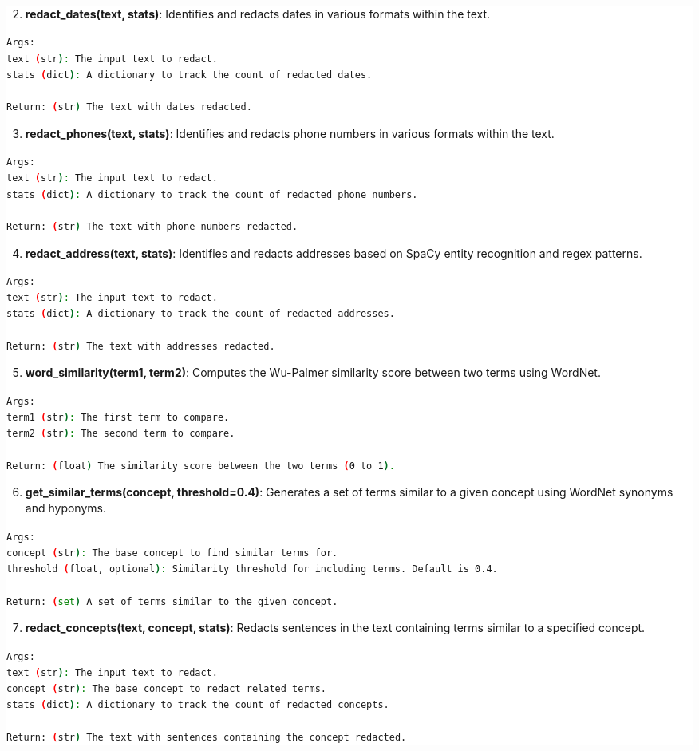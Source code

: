 2. **redact_dates(text, stats)**: Identifies and redacts dates in various formats within the text.
```sh
Args:
text (str): The input text to redact.
stats (dict): A dictionary to track the count of redacted dates.

Return: (str) The text with dates redacted.
```
    
3. **redact_phones(text, stats)**: Identifies and redacts phone numbers in various formats within the text.
```sh
Args:
text (str): The input text to redact.
stats (dict): A dictionary to track the count of redacted phone numbers.

Return: (str) The text with phone numbers redacted.
```

4. **redact_address(text, stats)**: Identifies and redacts addresses based on SpaCy entity recognition and regex patterns.
```sh
Args:
text (str): The input text to redact.
stats (dict): A dictionary to track the count of redacted addresses.

Return: (str) The text with addresses redacted.
```

5. **word_similarity(term1, term2)**: Computes the Wu-Palmer similarity score between two terms using WordNet.
```sh
Args:
term1 (str): The first term to compare.
term2 (str): The second term to compare.

Return: (float) The similarity score between the two terms (0 to 1).
```

6. **get_similar_terms(concept, threshold=0.4)**: Generates a set of terms similar to a given concept using WordNet synonyms and hyponyms.
```sh
Args:
concept (str): The base concept to find similar terms for.
threshold (float, optional): Similarity threshold for including terms. Default is 0.4.

Return: (set) A set of terms similar to the given concept.
```

7. **redact_concepts(text, concept, stats)**: Redacts sentences in the text containing terms similar to a specified concept.
```sh
Args:
text (str): The input text to redact.
concept (str): The base concept to redact related terms.
stats (dict): A dictionary to track the count of redacted concepts.

Return: (str) The text with sentences containing the concept redacted.
```

